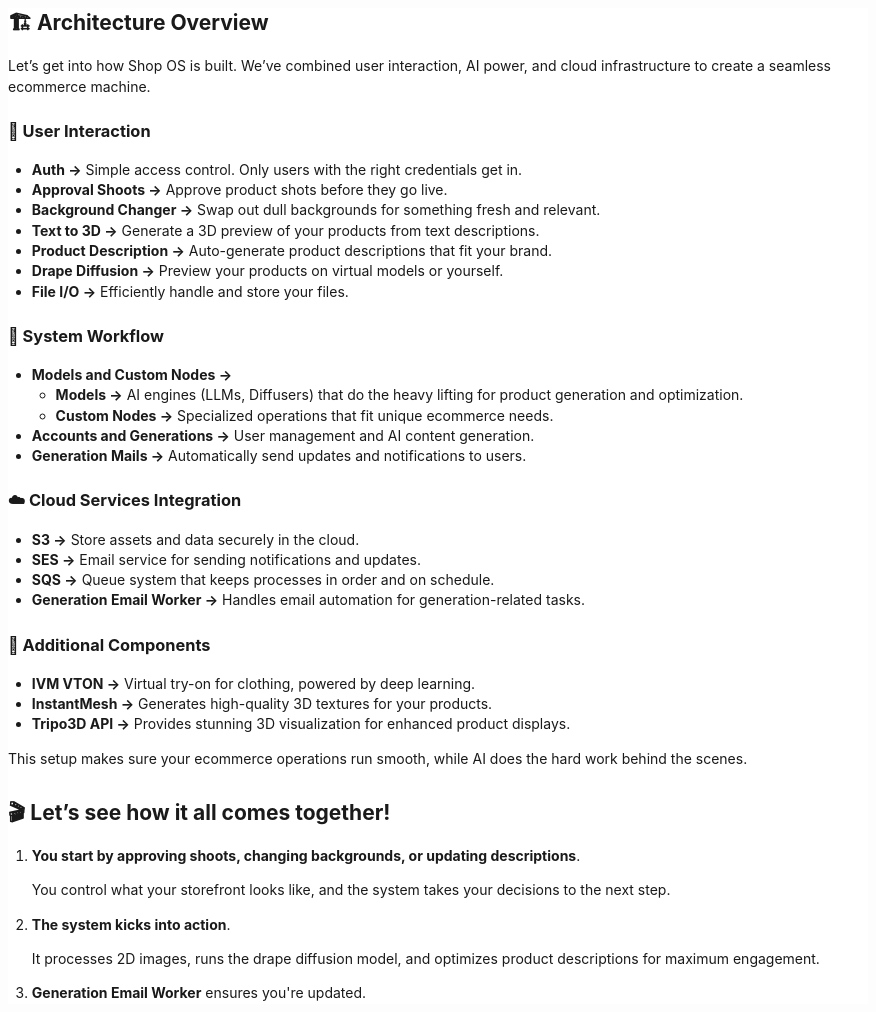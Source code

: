 
## 🏗️ Architecture Overview

Let’s get into how Shop OS is built. We’ve combined user interaction, AI power, and cloud infrastructure to create a seamless ecommerce machine.

### 👥 User Interaction

- **Auth →** Simple access control. Only users with the right credentials get in.
- **Approval Shoots →** Approve product shots before they go live.
- **Background Changer →** Swap out dull backgrounds for something fresh and relevant.
- **Text to 3D →** Generate a 3D preview of your products from text descriptions.
- **Product Description →** Auto-generate product descriptions that fit your brand.
- **Drape Diffusion →** Preview your products on virtual models or yourself.
- **File I/O →** Efficiently handle and store your files.

### 🎡 System Workflow

- **Models and Custom Nodes →**
    - **Models →** AI engines (LLMs, Diffusers) that do the heavy lifting for product generation and optimization.
    - **Custom Nodes →** Specialized operations that fit unique ecommerce needs.
- **Accounts and Generations →** User management and AI content generation.
- **Generation Mails →** Automatically send updates and notifications to users.

### ☁️ Cloud Services Integration

- **S3 →** Store assets and data securely in the cloud.
- **SES →** Email service for sending notifications and updates.
- **SQS →** Queue system that keeps processes in order and on schedule.
- **Generation Email Worker →** Handles email automation for generation-related tasks.

### 🧰 Additional Components

- **IVM VTON →** Virtual try-on for clothing, powered by deep learning.
- **InstantMesh →** Generates high-quality 3D textures for your products.
- **Tripo3D API →** Provides stunning 3D visualization for enhanced product displays.

This setup makes sure your ecommerce operations run smooth, while AI does the hard work behind the scenes.

## 🎬 Let’s see how it all comes together!

1. **You start by approving shoots, changing backgrounds, or updating descriptions**.
    
    You control what your storefront looks like, and the system takes your decisions to the next step.
    
2. **The system kicks into action**.
    
    It processes 2D images, runs the drape diffusion model, and optimizes product descriptions for maximum engagement.
    
3. **Generation Email Worker** ensures you're updated.
    